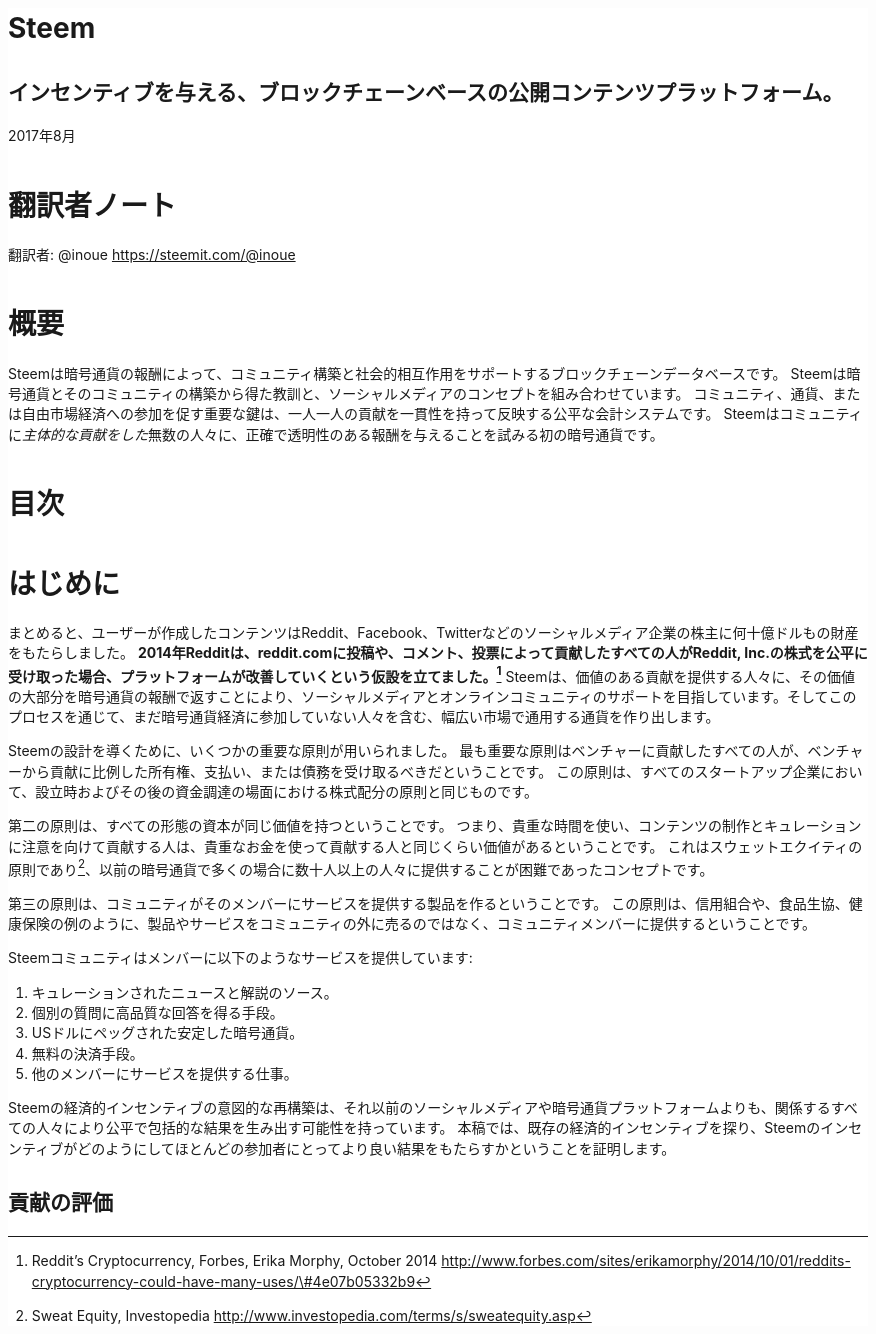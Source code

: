 # Steem

## インセンティブを与える、ブロックチェーンベースの公開コンテンツプラットフォーム。

2017年8月

# 翻訳者ノート

翻訳者: @inoue https://steemit.com/@inoue

# 概要

Steemは暗号通貨の報酬によって、コミュニティ構築と社会的相互作用をサポートするブロックチェーンデータベースです。 Steemは暗号通貨とそのコミュニティの構築から得た教訓と、ソーシャルメディアのコンセプトを組み合わせています。 コミュニティ、通貨、または自由市場経済への参加を促す重要な鍵は、一人一人の貢献を一貫性を持って反映する公平な会計システムです。 Steemはコミュニティに*主体的な貢献をした*無数の人々に、正確で透明性のある報酬を与えることを試みる初の暗号通貨です。

# 目次



# はじめに

まとめると、ユーザーが作成したコンテンツはReddit、Facebook、Twitterなどのソーシャルメディア企業の株主に何十億ドルもの財産をもたらしました。 **2014年Redditは、reddit.comに投稿や、コメント、投票によって貢献したすべての人がReddit, Inc.の株式を公平に受け取った場合、プラットフォームが改善していくという仮設を立てました。[^1]** Steemは、価値のある貢献を提供する人々に、その価値の大部分を暗号通貨の報酬で返すことにより、ソーシャルメディアとオンラインコミュニティのサポートを目指しています。そしてこのプロセスを通じて、まだ暗号通貨経済に参加していない人々を含む、幅広い市場で通用する通貨を作り出します。

Steemの設計を導くために、いくつかの重要な原則が用いられました。 最も重要な原則はベンチャーに貢献したすべての人が、ベンチャーから貢献に比例した所有権、支払い、または債務を受け取るべきだということです。 この原則は、すべてのスタートアップ企業において、設立時およびその後の資金調達の場面における株式配分の原則と同じものです。

第二の原則は、すべての形態の資本が同じ価値を持つということです。 つまり、貴重な時間を使い、コンテンツの制作とキュレーションに注意を向けて貢献する人は、貴重なお金を使って貢献する人と同じくらい価値があるということです。 これはスウェットエクイティの原則であり[^2]、以前の暗号通貨で多くの場合に数十人以上の人々に提供することが困難であったコンセプトです。

第三の原則は、コミュニティがそのメンバーにサービスを提供する製品を作るということです。 この原則は、信用組合や、食品生協、健康保険の例のように、製品やサービスをコミュニティの外に売るのではなく、コミュニティメンバーに提供するということです。

Steemコミュニティはメンバーに以下のようなサービスを提供しています:

1. キュレーションされたニュースと解説のソース。
2. 個別の質問に高品質な回答を得る手段。
3. USドルにペッグされた安定した暗号通貨。
4. 無料の決済手段。
5. 他のメンバーにサービスを提供する仕事。

Steemの経済的インセンティブの意図的な再構築は、それ以前のソーシャルメディアや暗号通貨プラットフォームよりも、関係するすべての人々により公平で包括的な結果を生み出す可能性を持っています。 本稿では、既存の経済的インセンティブを探り、Steemのインセンティブがどのようにしてほとんどの参加者にとってより良い結果をもたらすかということを証明します。

## 貢献の評価


[^1]: Reddit’s Cryptocurrency, Forbes, Erika Morphy, October 2014 http://www.forbes.com/sites/erikamorphy/2014/10/01/reddits-cryptocurrency-could-have-many-uses/\#4e07b05332b9
[^2]: Sweat Equity, Investopedia http://www.investopedia.com/terms/s/sweatequity.asp
[^3]: Meta-moderation is a second level of comment moderation. Users are invited to rate a moderator's decision in order to improve moderation. https://en.wikipedia.org/wiki/Meta-moderation\_system
[^4]: The Impossible Trinity, economic theory https://en.wikipedia.org/wiki/Impossible\_trinity
[^5]: N-Person Prisoner’s Dilemma https://cs.stanford.edu/people/eroberts/courses/soco/projects/1998-99/game-theory/npd.html
[^6]: The Story of the Crab Bucket http://guidezone.e-guiding.com/jmstory\_crabs.htm
[^7]: Zipf’s Law https://en.wikipedia.org/wiki/Zipf%27s\_law
[^8]: Clay Shirky, The Case Against Micropayments http://www.openp2p.com/pub/a/p2p/2000/12/19/micropayments.html
[^9]: reCAPTCHA, Easy on Humans, Hard on Bots https://www.google.com/recaptcha/intro/index.html
[^10]: Forbes, Tristan Louis, “How Much is a User Worth?” http://www.forbes.com/sites/tristanlouis/2013/08/31/how-much-is-a-us
[^11]: Ripple, Account Reserves https://ripple.com/build/reserves/
[^12]: Reddit Statistics, Number of Users and Comments per Second http://expandedramblings.com/index.php/reddit-stats/2/
[^13]: Martin Fowler, The LMAX Architecture http://martinfowler.com/articles/lmax.html
[^14]: Introducing Intel Optane Technology – Bringing 3D XPoint Memory to Storage and Memory Products https://newsroom.intel.com/press-kits/introducing-intel-optane-technology-bringing-3d-xpoint-memory-to-storage-and-memory-products/
[^15]: United States Money Supply, 2009 https://research.stlouisfed.org/fred2/graph/?s%5B1%5D%5Bid%5D=AMBNS
[^16]: CPI Inflation Index, United States Dollar 2008-2016 http://data.bls.gov/cgi-bin/cpicalc.pl?cost1=1&year1=2008&year2=2016
[^17]: Bitcoin Annual Inflation Rate, Bitcoin Talk Forum https://bitcointalk.org/index.php?topic=130619.0
[^18]: Reddit Valuaton, Newsweek, 2014 http://www.newsweek.com/investors-think-reddit-worth-500-million-26
[^19]: Worth of Web, March 2016 http://www.worthofweb.com/website-value/reddit.com/
[^20]: Micropayments: A Viable Business Model http://www.openp2p.com/pub/a/p2p/2000/12/19/micropayments.html
[^21]: Dailydot, Jon Southurt, April 2015 http://www.dailydot.com/opinion/bitcoin-cryptocurrency-adoption-hard